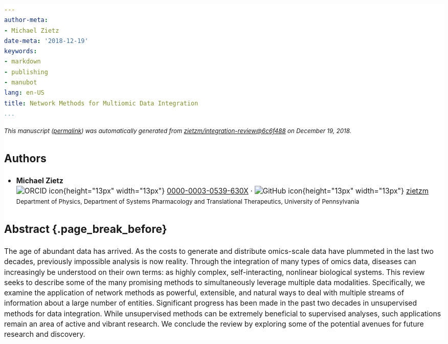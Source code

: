 ```yaml
---
author-meta:
- Michael Zietz
date-meta: '2018-12-19'
keywords:
- markdown
- publishing
- manubot
lang: en-US
title: Network Methods for Multiomic Data Integration
...
```







<small><em>
This manuscript
([permalink](https://zietzm.github.io/integration-review/v/6c6f48894e025a274dac7b3eba85aedb45cc2982/))
was automatically generated
from [zietzm/integration-review@6c6f488](https://github.com/zietzm/integration-review/tree/6c6f48894e025a274dac7b3eba85aedb45cc2982)
on December 19, 2018.
</em></small>

## Authors



+ **Michael Zietz**<br>
    ![ORCID icon](images/orcid.svg){height="13px" width="13px"}
    [0000-0003-0539-630X](https://orcid.org/0000-0003-0539-630X)
    · ![GitHub icon](images/github.svg){height="13px" width="13px"}
    [zietzm](https://github.com/zietzm)<br>
  <small>
     Department of Physics, Department of Systems Pharmacology and Translational Therapeutics, University of Pennsylvania
  </small>



## Abstract {.page_break_before}

The age of abundant data has arrived.
As the costs to generate and distribute omics-scale data have plummeted in the last two decades, previously impossible analysis is now reality.
Through the integration of many types of omics data, diseases can increasingly be understood on their own terms: as highly complex, self-interacting, nonlinear biological systems.
This review seeks to describe some of the many promising methods to simultaneously leverage multiple data modalities.
Specifically, we examine the application of network methods as powerful, extensible, and natural ways to deal with multiple streams of information about a large number of entities.
Significant progress has been made in the past two decades in unsupervised methods for data integration.
While unsupervised methods can be extremely beneficial to supervised analyses, such applications remain an area of active and vibrant research.
We conclude the review by exploring some of the potential avenues for future research and discovery.
